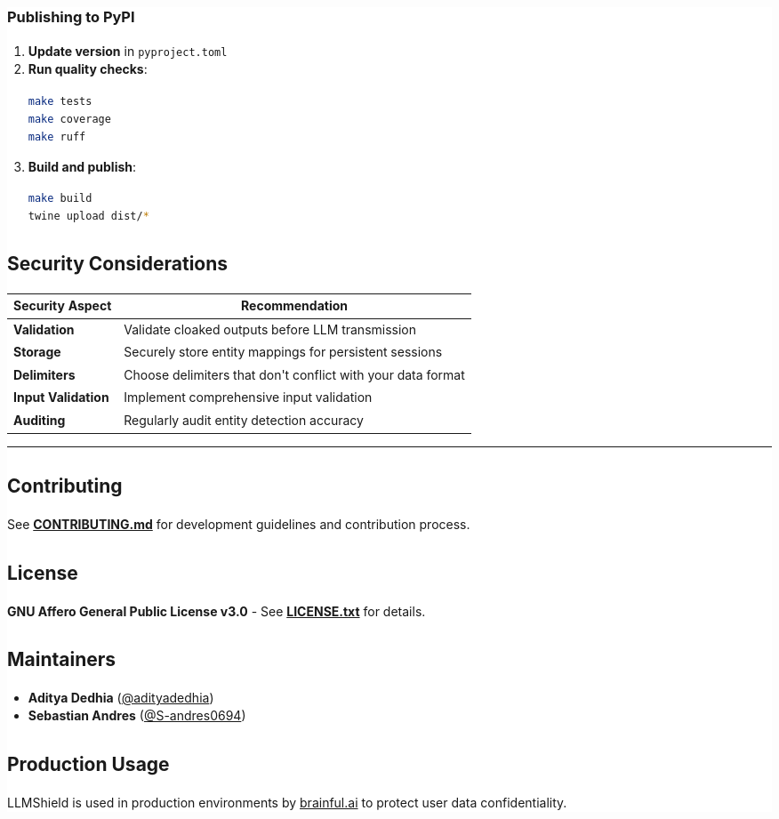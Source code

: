 ### Publishing to PyPI

1. **Update version** in `pyproject.toml`
2. **Run quality checks**:
   ```bash
   make tests
   make coverage
   make ruff
   ```
3. **Build and publish**:
   ```bash
   make build
   twine upload dist/*
   ```

## Security Considerations

<div align="center">

| Security Aspect      | Recommendation                                              |
| -------------------- | ----------------------------------------------------------- |
| **Validation**       | Validate cloaked outputs before LLM transmission            |
| **Storage**          | Securely store entity mappings for persistent sessions      |
| **Delimiters**       | Choose delimiters that don't conflict with your data format |
| **Input Validation** | Implement comprehensive input validation                    |
| **Auditing**         | Regularly audit entity detection accuracy                   |

</div>

---

## Contributing

See [**CONTRIBUTING.md**](CONTRIBUTING.md) for development guidelines and contribution process.

## License

**GNU Affero General Public License v3.0** - See [**LICENSE.txt**](LICENSE.txt) for details.

## Maintainers

- **Aditya Dedhia** ([@adityadedhia](https://github.com/adityadedhia))
- **Sebastian Andres** ([@S-andres0694](https://github.com/S-andres0694))

## Production Usage

LLMShield is used in production environments by [brainful.ai](https://brainful.ai) to protect user data confidentiality.
